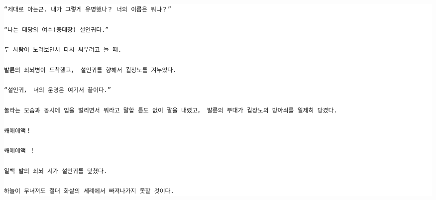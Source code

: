 	“제대로 아는군. 내가 그렇게 유명했나？ 너의 이름은 뭐냐？”

	“나는 대당의 여수(중대장) 설인귀다.”

	두 사람이 노려보면서 다시 싸우려고 들 때.

	발륜의 쇠뇌병이 도착했고， 설인귀를 향해서 궐장노를 겨누었다.

	“설인귀， 너의 운명은 여기서 끝이다.”

	놀라는 모습과 동시에 입을 벌리면서 뭐라고 말할 틈도 없이 팔을 내렸고， 발륜의 부대가 궐장노의 방아쇠를 일제히 당겼다.

	쐐애애액！

	쐐애애액-！

	일백 발의 쇠뇌 시가 설인귀를 덮쳤다.

	하늘이 무너져도 절대 화살의 세례에서 빠져나가지 못할 것이다.